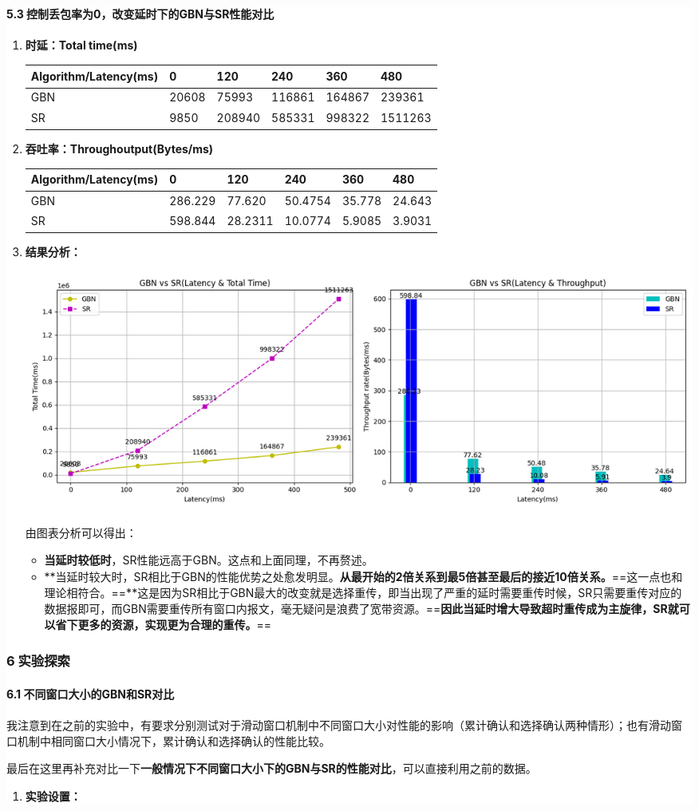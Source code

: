 #### 5.3 控制丢包率为0，改变延时下的GBN与SR性能对比

1. **时延：Total time(ms)**

   | Algorithm/Latency(ms) | 0     | 120    | 240    | 360    | 480     |
   | --------------------- | ----- | ------ | ------ | ------ | ------- |
   | GBN                   | 20608 | 75993  | 116861 | 164867 | 239361  |
   | SR                    | 9850  | 208940 | 585331 | 998322 | 1511263 |

2. **吞吐率：Throughoutput(Bytes/ms)**

   | Algorithm/Latency(ms) | 0       | 120     | 240     | 360    | 480    |
   | --------------------- | ------- | ------- | ------- | ------ | ------ |
   | GBN                   | 286.229 | 77.620  | 50.4754 | 35.778 | 24.643 |
   | SR                    | 598.844 | 28.2311 | 10.0774 | 5.9085 | 3.9031 |

3. **结果分析：**

   <img src="img/image-20231219210805624.png" alt="image-20231219210805624" style="zoom:150%;" />

   由图表分析可以得出：

   * **当延时较低时**，SR性能远高于GBN。这点和上面同理，不再赘述。
   * **当延时较大时，SR相比于GBN的性能优势之处愈发明显。**从最开始的2倍关系到最5倍甚至最后的接近10倍关系。**==这一点也和理论相符合。==**这是因为SR相比于GBN最大的改变就是选择重传，即当出现了严重的延时需要重传时候，SR只需要重传对应的数据报即可，而GBN需要重传所有窗口内报文，毫无疑问是浪费了宽带资源。==**因此当延时增大导致超时重传成为主旋律，SR就可以省下更多的资源，实现更为合理的重传。**==

### 6 实验探索

#### 6.1 不同窗口大小的GBN和SR对比

我注意到在之前的实验中，有要求分别测试对于滑动窗口机制中不同窗口大小对性能的影响（累计确认和选择确认两种情形）；也有滑动窗口机制中相同窗口大小情况下，累计确认和选择确认的性能比较。

最后在这里再补充对比一下**一般情况下不同窗口大小下的GBN与SR的性能对比**，可以直接利用之前的数据。

1. **实验设置：**
